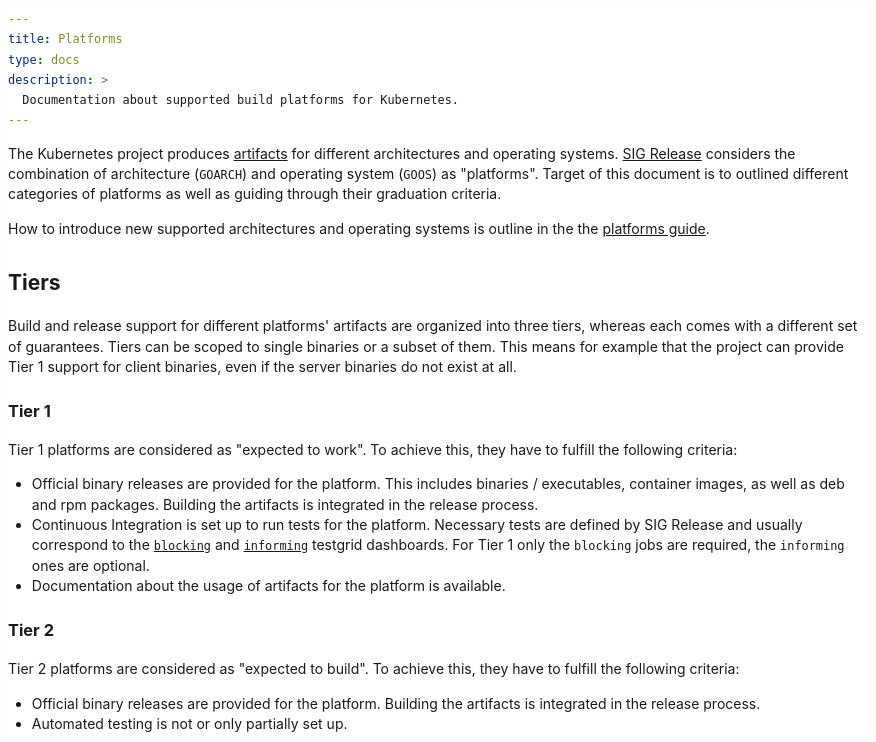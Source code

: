 ```yaml
---
title: Platforms
type: docs
description: >
  Documentation about supported build platforms for Kubernetes.
---
```




The Kubernetes project produces [artifacts](#artifacts) for different
architectures and operating systems. [SIG
Release](https://github.com/kubernetes/community/tree/master/sig-release)
considers the combination of architecture (`GOARCH`) and operating system
(`GOOS`) as "platforms". Target of this document is to outlined different
categories of platforms as well as guiding through their graduation criteria.

How to introduce new supported architectures and operating systems is outline in
the the [platforms guide](#platforms-guide).



## Tiers

Build and release support for different platforms' artifacts are organized into
three tiers, whereas each comes with a different set of guarantees. Tiers can be
scoped to single binaries or a subset of them. This means for example that the
project can provide Tier 1 support for client binaries, even if the server
binaries do not exist at all.

### Tier 1

Tier 1 platforms are considered as "expected to work". To achieve this, they
have to fulfill the following criteria:

- Official binary releases are provided for the platform. This includes
  binaries / executables, container images, as well as deb and rpm packages.
  Building the artifacts is integrated in the release process.
- Continuous Integration is set up to run tests for the platform. Necessary
  tests are defined by SIG Release and usually correspond to the
  [`blocking`](https://testgrid.k8s.io/sig-release-master-blocking) and
  [`informing`](https://testgrid.k8s.io/sig-release-master-informing) testgrid
  dashboards. For Tier 1 only the `blocking` jobs are required, the `informing`
  ones are optional.
- Documentation about the usage of artifacts for the platform is available.

### Tier 2

Tier 2 platforms are considered as "expected to build". To achieve this, they
have to fulfill the following criteria:

- Official binary releases are provided for the platform. Building the artifacts
  is integrated in the release process.
- Automated testing is not or only partially set up.
